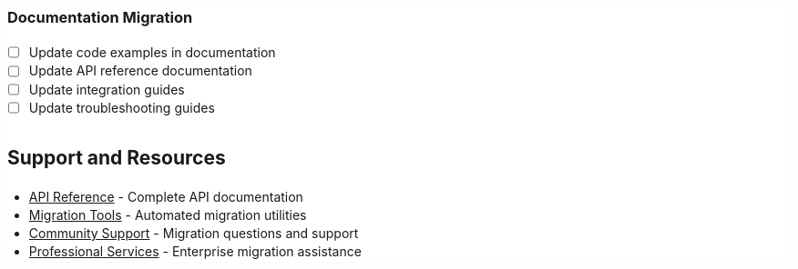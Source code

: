 ### Documentation Migration
- [ ] Update code examples in documentation
- [ ] Update API reference documentation
- [ ] Update integration guides
- [ ] Update troubleshooting guides

## Support and Resources

- [API Reference](../api/README.md) - Complete API documentation
- [Migration Tools](https://github.com/openscad-babylon/migration-tools) - Automated migration utilities
- [Community Support](https://github.com/openscad-babylon/discussions) - Migration questions and support
- [Professional Services](mailto:support@openscad-babylon.com) - Enterprise migration assistance
